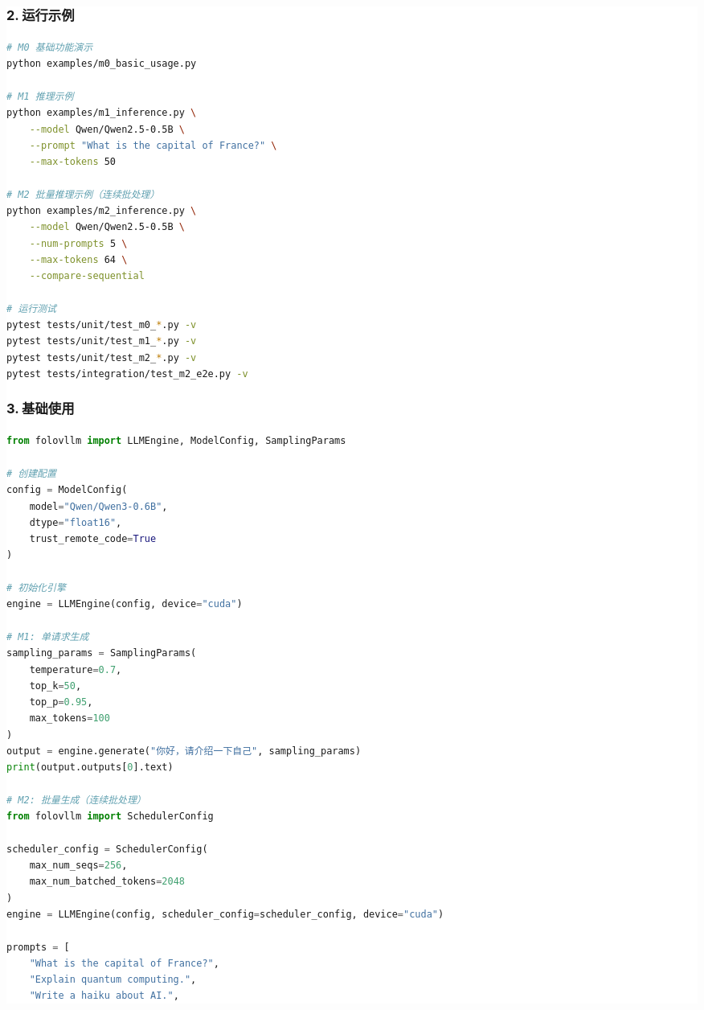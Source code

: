 ### 2. 运行示例

```bash
# M0 基础功能演示
python examples/m0_basic_usage.py

# M1 推理示例
python examples/m1_inference.py \
    --model Qwen/Qwen2.5-0.5B \
    --prompt "What is the capital of France?" \
    --max-tokens 50

# M2 批量推理示例（连续批处理）
python examples/m2_inference.py \
    --model Qwen/Qwen2.5-0.5B \
    --num-prompts 5 \
    --max-tokens 64 \
    --compare-sequential

# 运行测试
pytest tests/unit/test_m0_*.py -v
pytest tests/unit/test_m1_*.py -v
pytest tests/unit/test_m2_*.py -v
pytest tests/integration/test_m2_e2e.py -v
```

### 3. 基础使用

```python
from folovllm import LLMEngine, ModelConfig, SamplingParams

# 创建配置
config = ModelConfig(
    model="Qwen/Qwen3-0.6B",
    dtype="float16",
    trust_remote_code=True
)

# 初始化引擎
engine = LLMEngine(config, device="cuda")

# M1: 单请求生成
sampling_params = SamplingParams(
    temperature=0.7,
    top_k=50,
    top_p=0.95,
    max_tokens=100
)
output = engine.generate("你好，请介绍一下自己", sampling_params)
print(output.outputs[0].text)

# M2: 批量生成（连续批处理）
from folovllm import SchedulerConfig

scheduler_config = SchedulerConfig(
    max_num_seqs=256,
    max_num_batched_tokens=2048
)
engine = LLMEngine(config, scheduler_config=scheduler_config, device="cuda")

prompts = [
    "What is the capital of France?",
    "Explain quantum computing.",
    "Write a haiku about AI.",
```